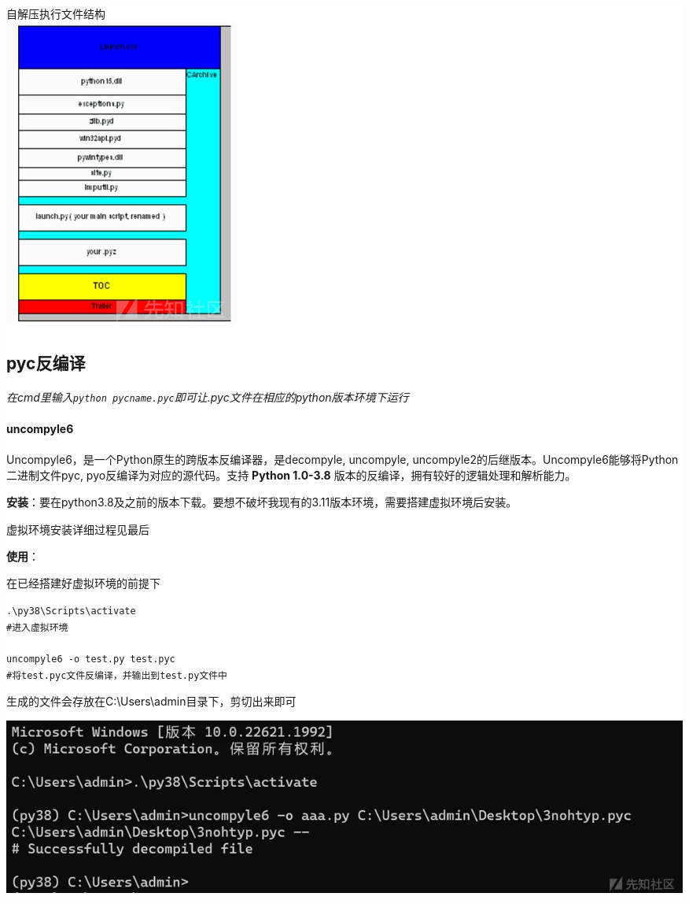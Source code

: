 自解压执行文件结构  
[![](assets/1701612121-5ee5a092fc2cb4f182a54cc3f3cab39b.png)](https://xzfile.aliyuncs.com/media/upload/picture/20230824212704-ea44fea0-4281-1.png)

## pyc反编译

_在cmd里输入`python pycname.pyc`即可让.pyc文件在相应的python版本环境下运行_

#### uncompyle6

Uncompyle6，是一个Python原生的跨版本反编译器，是decompyle, uncompyle, uncompyle2的后继版本。Uncompyle6能够将Python二进制文件pyc, pyo反编译为对应的源代码。支持 **Python 1.0-3.8** 版本的反编译，拥有较好的逻辑处理和解析能力。

**安装**：要在python3.8及之前的版本下载。要想不破坏我现有的3.11版本环境，需要搭建虚拟环境后安装。

虚拟环境安装详细过程见最后

**使用**：

在已经搭建好虚拟环境的前提下

```plain
.\py38\Scripts\activate
#进入虚拟环境

uncompyle6 -o test.py test.pyc
#将test.pyc文件反编译，并输出到test.py文件中
```

生成的文件会存放在C:\\Users\\admin目录下，剪切出来即可

[![](assets/1701612121-430f70df3107268b992eacfed5ccd80a.png)](https://xzfile.aliyuncs.com/media/upload/picture/20230824212821-17f6d9cc-4282-1.png)
